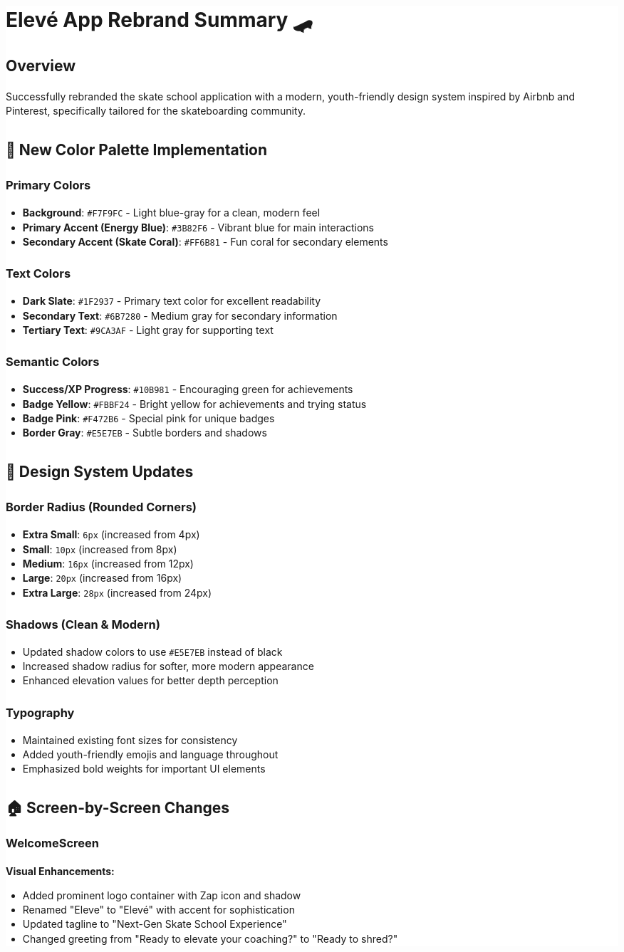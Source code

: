 # Elevé App Rebrand Summary 🛹

## Overview
Successfully rebranded the skate school application with a modern, youth-friendly design system inspired by Airbnb and Pinterest, specifically tailored for the skateboarding community.

## 🎨 New Color Palette Implementation

### Primary Colors
- **Background**: `#F7F9FC` - Light blue-gray for a clean, modern feel
- **Primary Accent (Energy Blue)**: `#3B82F6` - Vibrant blue for main interactions
- **Secondary Accent (Skate Coral)**: `#FF6B81` - Fun coral for secondary elements

### Text Colors
- **Dark Slate**: `#1F2937` - Primary text color for excellent readability
- **Secondary Text**: `#6B7280` - Medium gray for secondary information
- **Tertiary Text**: `#9CA3AF` - Light gray for supporting text

### Semantic Colors
- **Success/XP Progress**: `#10B981` - Encouraging green for achievements
- **Badge Yellow**: `#FBBF24` - Bright yellow for achievements and trying status
- **Badge Pink**: `#F472B6` - Special pink for unique badges
- **Border Gray**: `#E5E7EB` - Subtle borders and shadows

## 🧩 Design System Updates

### Border Radius (Rounded Corners)
- **Extra Small**: `6px` (increased from 4px)
- **Small**: `10px` (increased from 8px)
- **Medium**: `16px` (increased from 12px)
- **Large**: `20px` (increased from 16px)
- **Extra Large**: `28px` (increased from 24px)

### Shadows (Clean & Modern)
- Updated shadow colors to use `#E5E7EB` instead of black
- Increased shadow radius for softer, more modern appearance
- Enhanced elevation values for better depth perception

### Typography
- Maintained existing font sizes for consistency
- Added youth-friendly emojis and language throughout
- Emphasized bold weights for important UI elements

## 🏠 Screen-by-Screen Changes

### WelcomeScreen
**Visual Enhancements:**
- Added prominent logo container with Zap icon and shadow
- Renamed "Eleve" to "Elevé" with accent for sophistication
- Updated tagline to "Next-Gen Skate School Experience"
- Changed greeting from "Ready to elevate your coaching?" to "Ready to shred?"

